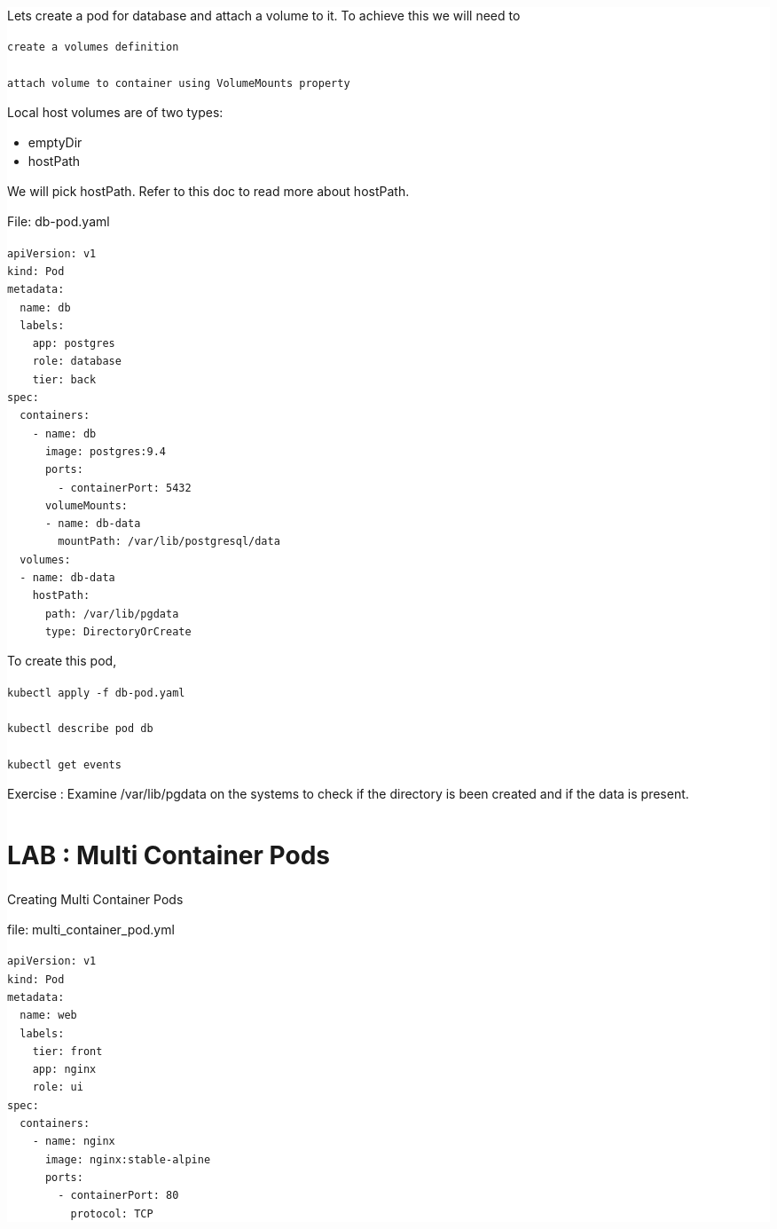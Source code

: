 Lets create a pod for database and attach a volume to it. To achieve this we will need to

    create a volumes definition

    attach volume to container using VolumeMounts property

Local host volumes are of two types:
* emptyDir
* hostPath

We will pick hostPath. Refer to this doc to read more about hostPath.

File: db-pod.yaml

    apiVersion: v1
    kind: Pod
    metadata:
      name: db
      labels:
        app: postgres
        role: database
        tier: back
    spec:
      containers:
        - name: db
          image: postgres:9.4
          ports:
            - containerPort: 5432
          volumeMounts:
          - name: db-data
            mountPath: /var/lib/postgresql/data
      volumes:
      - name: db-data
        hostPath:
          path: /var/lib/pgdata
          type: DirectoryOrCreate

To create this pod,

    kubectl apply -f db-pod.yaml
     
    kubectl describe pod db
     
    kubectl get events

Exercise : Examine /var/lib/pgdata on the systems to check if the directory is been created and if the data is present.

# LAB : Multi Container Pods
Creating Multi Container Pods


file: multi_container_pod.yml

    apiVersion: v1
    kind: Pod
    metadata:
      name: web
      labels:
        tier: front
        app: nginx
        role: ui
    spec:
      containers:
        - name: nginx
          image: nginx:stable-alpine
          ports:
            - containerPort: 80
              protocol: TCP